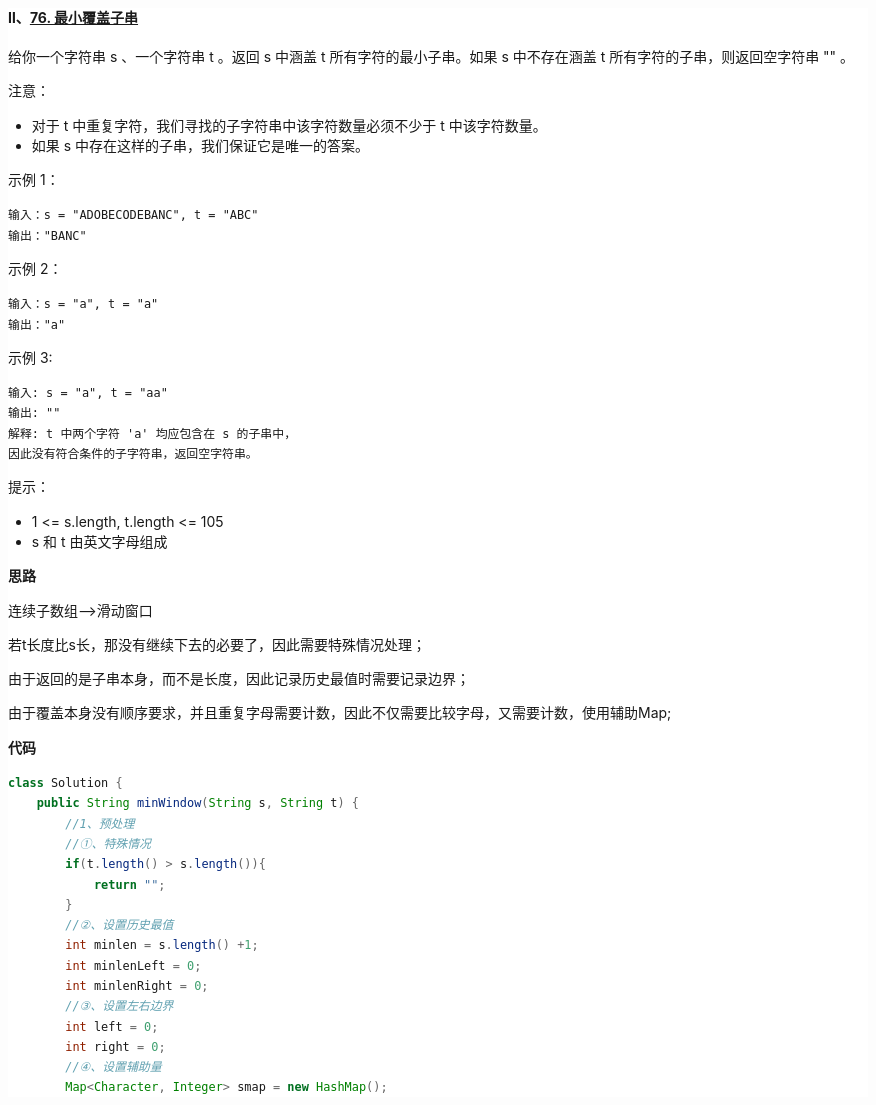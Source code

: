 

#### Ⅱ、[76. 最小覆盖子串 ](https://leetcode.cn/problems/minimum-window-substring/)

给你一个字符串 s 、一个字符串 t 。返回 s 中涵盖 t 所有字符的最小子串。如果 s 中不存在涵盖 t 所有字符的子串，则返回空字符串 "" 。

 

注意：

+ 对于 t 中重复字符，我们寻找的子字符串中该字符数量必须不少于 t 中该字符数量。
+ 如果 s 中存在这样的子串，我们保证它是唯一的答案。


示例 1：

```
输入：s = "ADOBECODEBANC", t = "ABC"
输出："BANC"
```


示例 2：

```
输入：s = "a", t = "a"
输出："a"
```


示例 3:

```
输入: s = "a", t = "aa"
输出: ""
解释: t 中两个字符 'a' 均应包含在 s 的子串中，
因此没有符合条件的子字符串，返回空字符串。
```


提示：

+ 1 <= s.length, t.length <= 105
+ s 和 t 由英文字母组成



**思路**

连续子数组-->滑动窗口

若t长度比s长，那没有继续下去的必要了，因此需要特殊情况处理；

由于返回的是子串本身，而不是长度，因此记录历史最值时需要记录边界；

由于覆盖本身没有顺序要求，并且重复字母需要计数，因此不仅需要比较字母，又需要计数，使用辅助Map;

**代码**

```java
class Solution {
    public String minWindow(String s, String t) {
        //1、预处理
        //①、特殊情况
        if(t.length() > s.length()){
            return "";
        }
        //②、设置历史最值
        int minlen = s.length() +1;
        int minlenLeft = 0;
        int minlenRight = 0;
        //③、设置左右边界
        int left = 0;
        int right = 0;
        //④、设置辅助量
        Map<Character, Integer> smap = new HashMap();
```